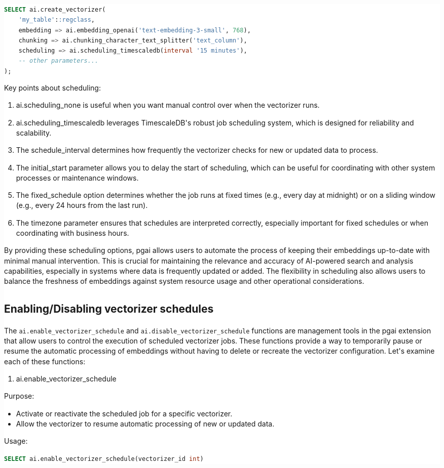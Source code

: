 ```sql
SELECT ai.create_vectorizer(
    'my_table'::regclass,
    embedding => ai.embedding_openai('text-embedding-3-small', 768),
    chunking => ai.chunking_character_text_splitter('text_column'),
    scheduling => ai.scheduling_timescaledb(interval '15 minutes'),
    -- other parameters...
);
```

Key points about scheduling:

1. ai.scheduling_none is useful when you want manual control over when the vectorizer runs.

2. ai.scheduling_timescaledb leverages TimescaleDB's robust job scheduling system, which is designed for reliability and scalability.

3. The schedule_interval determines how frequently the vectorizer checks for new or updated data to process.

4. The initial_start parameter allows you to delay the start of scheduling, which can be useful for coordinating with other system processes or maintenance windows.

5. The fixed_schedule option determines whether the job runs at fixed times (e.g., every day at midnight) or on a sliding window (e.g., every 24 hours from the last run).

6. The timezone parameter ensures that schedules are interpreted correctly, especially important for fixed schedules or when coordinating with business hours.

By providing these scheduling options, pgai allows users to automate the process
of keeping their embeddings up-to-date with minimal manual intervention. This is
crucial for maintaining the relevance and accuracy of AI-powered search and 
analysis capabilities, especially in systems where data is frequently updated or
added. The flexibility in scheduling also allows users to balance the freshness 
of embeddings against system resource usage and other operational 
considerations.

## Enabling/Disabling vectorizer schedules

The `ai.enable_vectorizer_schedule` and `ai.disable_vectorizer_schedule` 
functions are management tools in the pgai extension that allow users to control
the execution of scheduled vectorizer jobs. These functions provide a way to 
temporarily pause or resume the automatic processing of embeddings without 
having to delete or recreate the vectorizer configuration. Let's examine each of 
these functions:

1. ai.enable_vectorizer_schedule

Purpose:
- Activate or reactivate the scheduled job for a specific vectorizer.
- Allow the vectorizer to resume automatic processing of new or updated data.

Usage:
```sql
SELECT ai.enable_vectorizer_schedule(vectorizer_id int)
```
